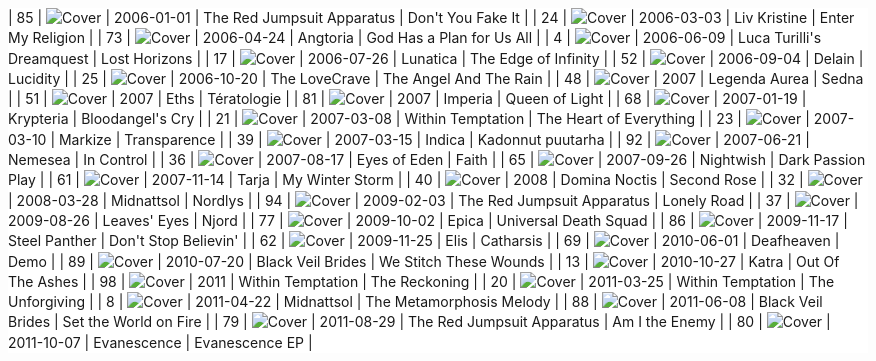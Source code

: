 | 85 | ![Cover](https://lastfm.freetls.fastly.net/i/u/34s/dbbfffdb6896f562264bef91f16c9f3b.png) | 2006-01-01 | The Red Jumpsuit Apparatus | Don't You Fake It |
| 24 | ![Cover](https://lastfm.freetls.fastly.net/i/u/34s/0fc0be75ac819093964bb4cb1333fc2c.png) | 2006-03-03 | Liv Kristine | Enter My Religion |
| 73 | ![Cover](https://i.discogs.com/XDN9FYaLE9lnNbE2TSwc4d1KHeTyS61uSCNXCgBzUz4/rs:fit/g:sm/q:40/h:150/w:150/czM6Ly9kaXNjb2dz/LWRhdGFiYXNlLWlt/YWdlcy9SLTc1NTgy/Ni0xNTM3NDM3OTQ0/LTMxMDEuanBlZw.jpeg) | 2006-04-24 | Angtoria | God Has a Plan for Us All |
| 4 | ![Cover](http://coverartarchive.org/release/2b184b7d-c653-4d16-a786-3a41645ea782/2511910885-250.jpg) | 2006-06-09 | Luca Turilli's Dreamquest | Lost Horizons |
| 17 | ![Cover](http://coverartarchive.org/release/75633906-7ee3-4f4c-a27c-e7deb2908711/1049823429-250.jpg) | 2006-07-26 | Lunatica | The Edge of Infinity |
| 52 | ![Cover](http://coverartarchive.org/release/53896213-56e5-42c7-8431-467b416c33ce/14608031185-250.jpg) | 2006-09-04 | Delain | Lucidity |
| 25 | ![Cover](https://i.discogs.com/iUIGCMIldRCUWVfDnCfCLbDEXHyLZxS7KT0Nf-y961g/rs:fit/g:sm/q:40/h:150/w:150/czM6Ly9kaXNjb2dz/LWRhdGFiYXNlLWlt/YWdlcy9SLTE5NzM2/MDYtMTM1MTQyNTQx/My0zMDgwLmpwZWc.jpeg) | 2006-10-20 | The LoveCrave | The Angel And The Rain |
| 48 | ![Cover](http://coverartarchive.org/release/a1e6efe8-44f8-4b5b-afb1-b0ba6853d34b/2516064848-250.jpg) | 2007 | Legenda Aurea | Sedna |
| 51 | ![Cover](https://i.discogs.com/_Mb5z8u29pSAQWGxCu4QU_M_H0F15vEYiedH89mfVmc/rs:fit/g:sm/q:40/h:150/w:150/czM6Ly9kaXNjb2dz/LWRhdGFiYXNlLWlt/YWdlcy9SLTEyNjE5/MzctMTIwNDU4Njg4/Ni5qcGVn.jpeg) | 2007 | Eths | Tératologie |
| 81 | ![Cover](https://i.discogs.com/axpz0ZWg6SkUERqW3Yxt6PDyFBMR511Ra0jqmHB0d54/rs:fit/g:sm/q:40/h:150/w:150/czM6Ly9kaXNjb2dz/LWRhdGFiYXNlLWlt/YWdlcy9SLTI0NTk5/ODItMTUyNjQ2NjQ4/MC0zMDQyLmpwZWc.jpeg) | 2007 | Imperia | Queen of Light |
| 68 | ![Cover](http://coverartarchive.org/release/72a40cb6-d024-4536-bf02-a5254a84a7f1/1042442290-250.jpg) | 2007-01-19 | Krypteria | Bloodangel's Cry |
| 21 | ![Cover](http://coverartarchive.org/release/ab50ac75-91ce-36a3-99b1-6e5e15aad912/5782076120-250.jpg) | 2007-03-08 | Within Temptation | The Heart of Everything |
| 23 | ![Cover](http://coverartarchive.org/release/a532f1e0-4b6f-4bc2-bf1a-5509d3ce4c86/1051898365-250.jpg) | 2007-03-10 | Markize | Transparence |
| 39 | ![Cover](https://lastfm.freetls.fastly.net/i/u/34s/b69aa8bc1a4240d995d1d3c227e560d9.png) | 2007-03-15 | Indica | Kadonnut puutarha |
| 92 | ![Cover](https://lastfm.freetls.fastly.net/i/u/34s/c95ade47212b4d30a2a58f905bbb3299.png) | 2007-06-21 | Nemesea | In Control |
| 36 | ![Cover](http://coverartarchive.org/release/53796437-903d-476b-aca8-af5214d269f7/33529980470-250.jpg) | 2007-08-17 | Eyes of Eden | Faith |
| 65 | ![Cover](http://coverartarchive.org/release/b3f9e375-2225-478b-b66f-2b100bedd56e/16333876658-250.jpg) | 2007-09-26 | Nightwish | Dark Passion Play |
| 61 | ![Cover](https://i.discogs.com/GvmOg-xOpD0eOLzpV7xXHfblGKMNOAHii8EC646BpIM/rs:fit/g:sm/q:40/h:150/w:150/czM6Ly9kaXNjb2dz/LWRhdGFiYXNlLWlt/YWdlcy9SLTExNTM4/MjItMTQ2MDI0MTg2/OS02Nzg5LmpwZWc.jpeg) | 2007-11-14 | Tarja | My Winter Storm |
| 40 | ![Cover](https://i.discogs.com/grMZjLur_WLVWkM7aAz_3Ca5gfvft3mA3Vz_iug_nXs/rs:fit/g:sm/q:40/h:150/w:150/czM6Ly9kaXNjb2dz/LWRhdGFiYXNlLWlt/YWdlcy9SLTE0OTAz/MzMwLTE1ODM3NzQ4/MDEtODcyMy5qcGVn.jpeg) | 2008 | Domina Noctis | Second Rose |
| 32 | ![Cover](https://i.discogs.com/E-hhvUZIBg-LEHlj_7TVl6WOXSOJa2gj2jcAlma8ReU/rs:fit/g:sm/q:40/h:150/w:150/czM6Ly9kaXNjb2dz/LWRhdGFiYXNlLWlt/YWdlcy9SLTE0MzEz/NzAtMTI0MzU5NDkx/OS5qcGVn.jpeg) | 2008-03-28 | Midnattsol | Nordlys |
| 94 | ![Cover](https://lastfm.freetls.fastly.net/i/u/34s/820fe3b289d64120bf38790feff3ec53.png) | 2009-02-03 | The Red Jumpsuit Apparatus | Lonely Road |
| 37 | ![Cover](http://coverartarchive.org/release/888e2e75-e1e8-4721-baaa-b92c7c86ea63/1048225534-250.jpg) | 2009-08-26 | Leaves' Eyes | Njord |
| 77 | ![Cover](https://lastfm.freetls.fastly.net/i/u/34s/4a37caf299161070aed022cd43d08224.png) | 2009-10-02 | Epica | Universal Death Squad |
| 86 | ![Cover](http://coverartarchive.org/release/c8b32303-d6b9-4dac-9fd0-ac9d02b1a4e9/36818824993-250.jpg) | 2009-11-17 | Steel Panther | Don't Stop Believin' |
| 62 | ![Cover](https://i.discogs.com/x0bBX-6wpv81eDpuyaNt_WMFgXVlMSJrEg3U4xaPbL0/rs:fit/g:sm/q:40/h:150/w:150/czM6Ly9kaXNjb2dz/LWRhdGFiYXNlLWlt/YWdlcy9SLTI4NTg5/NDItMTMwNDMxNDI5/Ny5qcGVn.jpeg) | 2009-11-25 | Elis | Catharsis |
| 69 | ![Cover](https://lastfm.freetls.fastly.net/i/u/34s/41a535592c7d4128bede8408c183f17c.png) | 2010-06-01 | Deafheaven | Demo |
| 89 | ![Cover](http://coverartarchive.org/release/93ec657e-220a-4d21-a4c2-dc1028221ed5/8675348488-250.jpg) | 2010-07-20 | Black Veil Brides | We Stitch These Wounds |
| 13 | ![Cover](http://coverartarchive.org/release/0be3140a-9412-4899-b31c-e9975674137b/1040908271-250.jpg) | 2010-10-27 | Katra | Out Of The Ashes |
| 98 | ![Cover](https://i.discogs.com/7mIQI9mVOyaWsdqE561GFozZoU9cl5DzpY5YD6pWMv8/rs:fit/g:sm/q:40/h:150/w:150/czM6Ly9kaXNjb2dz/LWRhdGFiYXNlLWlt/YWdlcy9SLTI3MDc2/ODItMTM4ODQ4OTk5/OC0zNDc4LmpwZWc.jpeg) | 2011 | Within Temptation | The Reckoning |
| 20 | ![Cover](https://lastfm.freetls.fastly.net/i/u/34s/b36a71ddeb244610ad1e539914b6b9ec.png) | 2011-03-25 | Within Temptation | The Unforgiving |
| 8 | ![Cover](http://coverartarchive.org/release/7da87919-ca48-46d9-a55b-6e6a8bb4e28d/5515024140-250.jpg) | 2011-04-22 | Midnattsol | The Metamorphosis Melody |
| 88 | ![Cover](https://lastfm.freetls.fastly.net/i/u/34s/f364f59e11cf2b544a2df1812e9d22a2.png) | 2011-06-08 | Black Veil Brides | Set the World on Fire |
| 79 | ![Cover](https://lastfm.freetls.fastly.net/i/u/34s/0de1444358d5579c4a42835783e97008.png) | 2011-08-29 | The Red Jumpsuit Apparatus | Am I the Enemy |
| 80 | ![Cover](https://lastfm.freetls.fastly.net/i/u/34s/0c74ab6562ce4fa58b746758c282680e.png) | 2011-10-07 | Evanescence | Evanescence EP |